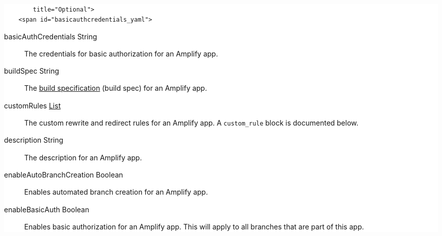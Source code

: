             title="Optional">
        <span id="basicauthcredentials_yaml">
<a data-swiftype-name="resource-property" data-swiftype-type="text" href="#basicauthcredentials_yaml" style="color: inherit; text-decoration: inherit;">basic<wbr>Auth<wbr>Credentials</a>
</span>
        <span class="property-indicator"></span>
        <span class="property-type">String</span>
    </dt>
    <dd><p>The credentials for basic authorization for an Amplify app.</p>
</dd><dt class="property-optional"
            title="Optional">
        <span id="buildspec_yaml">
<a data-swiftype-name="resource-property" data-swiftype-type="text" href="#buildspec_yaml" style="color: inherit; text-decoration: inherit;">build<wbr>Spec</a>
</span>
        <span class="property-indicator"></span>
        <span class="property-type">String</span>
    </dt>
    <dd><p>The <a href="https://docs.aws.amazon.com/amplify/latest/userguide/build-settings.html">build specification</a> (build spec) for an Amplify app.</p>
</dd><dt class="property-optional"
            title="Optional">
        <span id="customrules_yaml">
<a data-swiftype-name="resource-property" data-swiftype-type="text" href="#customrules_yaml" style="color: inherit; text-decoration: inherit;">custom<wbr>Rules</a>
</span>
        <span class="property-indicator"></span>
        <span class="property-type"><a href="#appcustomrule">List<Property Map></a></span>
    </dt>
    <dd><p>The custom rewrite and redirect rules for an Amplify app. A <code>custom_rule</code> block is documented below.</p>
</dd><dt class="property-optional"
            title="Optional">
        <span id="description_yaml">
<a data-swiftype-name="resource-property" data-swiftype-type="text" href="#description_yaml" style="color: inherit; text-decoration: inherit;">description</a>
</span>
        <span class="property-indicator"></span>
        <span class="property-type">String</span>
    </dt>
    <dd><p>The description for an Amplify app.</p>
</dd><dt class="property-optional"
            title="Optional">
        <span id="enableautobranchcreation_yaml">
<a data-swiftype-name="resource-property" data-swiftype-type="text" href="#enableautobranchcreation_yaml" style="color: inherit; text-decoration: inherit;">enable<wbr>Auto<wbr>Branch<wbr>Creation</a>
</span>
        <span class="property-indicator"></span>
        <span class="property-type">Boolean</span>
    </dt>
    <dd><p>Enables automated branch creation for an Amplify app.</p>
</dd><dt class="property-optional"
            title="Optional">
        <span id="enablebasicauth_yaml">
<a data-swiftype-name="resource-property" data-swiftype-type="text" href="#enablebasicauth_yaml" style="color: inherit; text-decoration: inherit;">enable<wbr>Basic<wbr>Auth</a>
</span>
        <span class="property-indicator"></span>
        <span class="property-type">Boolean</span>
    </dt>
    <dd><p>Enables basic authorization for an Amplify app. This will apply to all branches that are part of this app.</p>
</dd><dt class="property-optional"
            title="Optional">